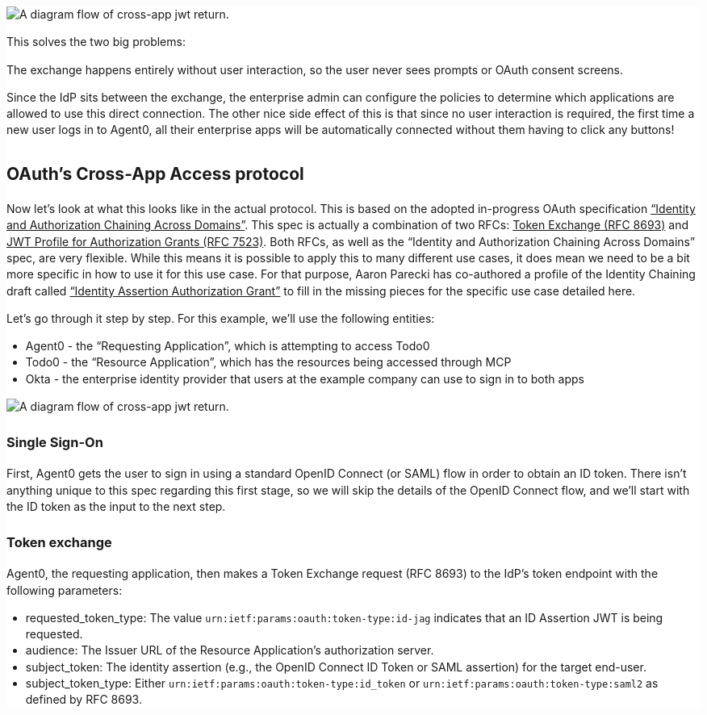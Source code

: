 ![A diagram flow of cross-app jwt return.](/assets-jekyll/blog/enterprise-ai/jwt-validation-9653c8fc693ab65036b7806b468dcc31ceb8713d0f56d07d8b6c6096a65700be.jpg)

This solves the two big problems:

The exchange happens entirely without user interaction, so the user never sees prompts or OAuth consent screens.

Since the IdP sits between the exchange, the enterprise admin can configure the policies to determine which applications are allowed to use this direct connection. The other nice side effect of this is that since no user interaction is required, the first time a new user logs in to Agent0, all their enterprise apps will be automatically connected without them having to click any buttons!

## OAuth’s Cross-App Access protocol

Now let’s look at what this looks like in the actual protocol. This is based on the adopted in-progress OAuth specification [“Identity and Authorization Chaining Across Domains”](https://datatracker.ietf.org/doc/draft-ietf-oauth-identity-chaining/). This spec is actually a combination of two RFCs: [Token Exchange (RFC 8693)](https://www.rfc-editor.org/rfc/rfc8693) and [JWT Profile for Authorization Grants (RFC 7523)](https://www.rfc-editor.org/rfc/rfc7523). Both RFCs, as well as the “Identity and Authorization Chaining Across Domains” spec, are very flexible. While this means it is possible to apply this to many different use cases, it does mean we need to be a bit more specific in how to use it for this use case. For that purpose, Aaron Parecki has co-authored a profile of the Identity Chaining draft called [“Identity Assertion Authorization Grant”](https://datatracker.ietf.org/doc/draft-parecki-oauth-identity-assertion-authz-grant/) to fill in the missing pieces for the specific use case detailed here.

Let’s go through it step by step. For this example, we’ll use the following entities:

  * Agent0 - the “Requesting Application”, which is attempting to access Todo0
  * Todo0 - the “Resource Application”, which has the resources being accessed through MCP
  * Okta - the enterprise identity provider that users at the example company can use to sign in to both apps



![A diagram flow of cross-app jwt return.](/assets-jekyll/blog/enterprise-ai/full-sequence-diagram-26065230c53d6a5d90d0104534d228a73428d4b17ee1b41a086c7041d489e0dd.jpg)

### Single Sign-On

First, Agent0 gets the user to sign in using a standard OpenID Connect (or SAML) flow in order to obtain an ID token. There isn’t anything unique to this spec regarding this first stage, so we will skip the details of the OpenID Connect flow, and we’ll start with the ID token as the input to the next step.

### Token exchange

Agent0, the requesting application, then makes a Token Exchange request (RFC 8693) to the IdP’s token endpoint with the following parameters:

  * requested_token_type: The value `urn:ietf:params:oauth:token-type:id-jag` indicates that an ID Assertion JWT is being requested.
  * audience: The Issuer URL of the Resource Application’s authorization server.
  * subject_token: The identity assertion (e.g., the OpenID Connect ID Token or SAML assertion) for the target end-user.
  * subject_token_type: Either `urn:ietf:params:oauth:token-type:id_token` or `urn:ietf:params:oauth:token-type:saml2` as defined by RFC 8693.
